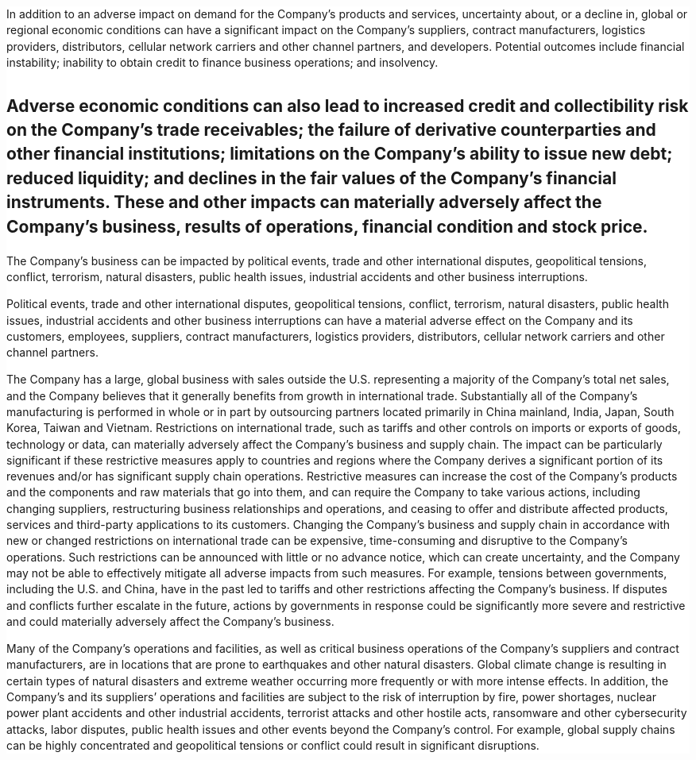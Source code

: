 In addition to an adverse impact on demand for the Company’s products and services, uncertainty about, or a decline in, global or regional economic conditions can have a significant impact on the Company’s suppliers, contract manufacturers, logistics providers, distributors, cellular network carriers and other channel partners, and developers. Potential outcomes include financial instability; inability to obtain credit to finance business operations; and insolvency.

Adverse economic conditions can also lead to increased credit and collectibility risk on the Company’s trade receivables; the failure of derivative counterparties and other financial institutions; limitations on the Company’s ability to issue new debt; reduced liquidity; and declines in the fair values of the Company’s financial instruments. These and other impacts can materially adversely affect the Company’s business, results of operations, financial condition and stock price.
---
The Company’s business can be impacted by political events, trade and other international disputes, geopolitical tensions, conflict, terrorism, natural disasters, public health issues, industrial accidents and other business interruptions.

Political events, trade and other international disputes, geopolitical tensions, conflict, terrorism, natural disasters, public health issues, industrial accidents and other business interruptions can have a material adverse effect on the Company and its customers, employees, suppliers, contract manufacturers, logistics providers, distributors, cellular network carriers and other channel partners.

The Company has a large, global business with sales outside the U.S. representing a majority of the Company’s total net sales, and the Company believes that it generally benefits from growth in international trade. Substantially all of the Company’s manufacturing is performed in whole or in part by outsourcing partners located primarily in China mainland, India, Japan, South Korea, Taiwan and Vietnam. Restrictions on international trade, such as tariffs and other controls on imports or exports of goods, technology or data, can materially adversely affect the Company’s business and supply chain. The impact can be particularly significant if these restrictive measures apply to countries and regions where the Company derives a significant portion of its revenues and/or has significant supply chain operations. Restrictive measures can increase the cost of the Company’s products and the components and raw materials that go into them, and can require the Company to take various actions, including changing suppliers, restructuring business relationships and operations, and ceasing to offer and distribute affected products, services and third-party applications to its customers. Changing the Company’s business and supply chain in accordance with new or changed restrictions on international trade can be expensive, time-consuming and disruptive to the Company’s operations. Such restrictions can be announced with little or no advance notice, which can create uncertainty, and the Company may not be able to effectively mitigate all adverse impacts from such measures. For example, tensions between governments, including the U.S. and China, have in the past led to tariffs and other restrictions affecting the Company’s business. If disputes and conflicts further escalate in the future, actions by governments in response could be significantly more severe and restrictive and could materially adversely affect the Company’s business.

Many of the Company’s operations and facilities, as well as critical business operations of the Company’s suppliers and contract manufacturers, are in locations that are prone to earthquakes and other natural disasters. Global climate change is resulting in certain types of natural disasters and extreme weather occurring more frequently or with more intense effects. In addition, the Company’s and its suppliers’ operations and facilities are subject to the risk of interruption by fire, power shortages, nuclear power plant accidents and other industrial accidents, terrorist attacks and other hostile acts, ransomware and other cybersecurity attacks, labor disputes, public health issues and other events beyond the Company’s control. For example, global supply chains can be highly concentrated and geopolitical tensions or conflict could result in significant disruptions.
